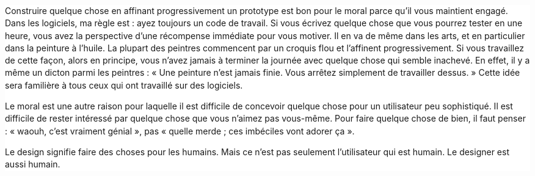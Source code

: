 Construire quelque chose en affinant progressivement un prototype est
bon pour le moral parce qu’il vous maintient engagé. Dans les logiciels,
ma règle est : ayez toujours un code de travail. Si vous écrivez quelque
chose que vous pourrez tester en une heure, vous avez la perspective
d’une récompense immédiate pour vous motiver. Il en va de même dans les
arts, et en particulier dans la peinture à l’huile. La plupart des
peintres commencent par un croquis flou et l’affinent progressivement.
Si vous travaillez de cette façon, alors en principe, vous n’avez jamais
à terminer la journée avec quelque chose qui semble inachevé. En effet,
il y a même un dicton parmi les peintres : « Une peinture n’est jamais
finie. Vous arrêtez simplement de travailler dessus. » Cette idée sera
familière à tous ceux qui ont travaillé sur des logiciels.

Le moral est une autre raison pour laquelle il est difficile de
concevoir quelque chose pour un utilisateur peu sophistiqué. Il est
difficile de rester intéressé par quelque chose que vous n’aimez pas
vous-même. Pour faire quelque chose de bien, il faut penser : « waouh,
c’est vraiment génial », pas « quelle merde ; ces imbéciles vont adorer
ça ».

Le design signifie faire des choses pour les humains. Mais ce n’est pas
seulement l’utilisateur qui est humain. Le designer est aussi humain.
